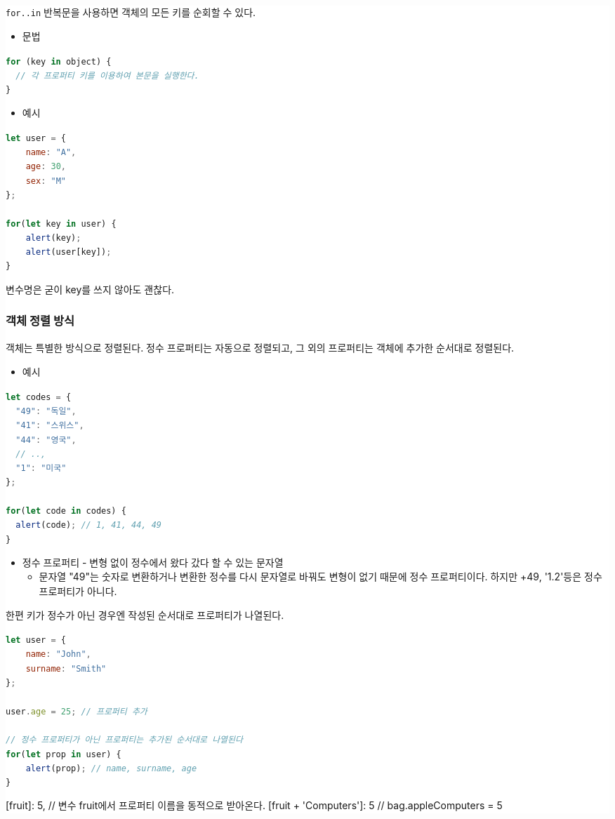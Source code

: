`for..in` 반복문을 사용하면 객체의 모든 키를 순회할 수 있다.

- 문법

```javascript
for (key in object) {
  // 각 프로퍼티 키를 이용하여 본문을 실행한다.
}
```

- 예시

```javascript
let user = {
    name: "A",
    age: 30,
    sex: "M"
};

for(let key in user) {
    alert(key);
    alert(user[key]);
}
```

변수명은 굳이 key를 쓰지 않아도 괜찮다.



### 객체 정렬 방식

객체는 특별한 방식으로 정렬된다. 정수 프로퍼티는 자동으로 정렬되고, 그 외의 프로퍼티는 객체에 추가한 순서대로 정렬된다.

- 예시

```javascript
let codes = {
  "49": "독일",
  "41": "스위스",
  "44": "영국",
  // ..,
  "1": "미국"
};

for(let code in codes) {
  alert(code); // 1, 41, 44, 49
}
```

- 정수 프로퍼티 - 변형 없이 정수에서 왔다 갔다 할 수 있는 문자열
  - 문자열 "49"는 숫자로 변환하거나 변환한 정수를 다시 문자열로 바꿔도 변형이 없기 때문에 정수 프로퍼티이다. 하지만 +49, '1.2'등은 정수 프로퍼티가 아니다.


한편 키가 정수가 아닌 경우엔 작성된 순서대로 프로퍼티가 나열된다.

```javascript
let user = {
    name: "John",
    surname: "Smith"
};

user.age = 25; // 프로퍼티 추가

// 정수 프로퍼티가 아닌 프로퍼티는 추가된 순서대로 나열된다
for(let prop in user) {
 	alert(prop); // name, surname, age   
}
```


  [fruit]: 5, // 변수 fruit에서 프로퍼티 이름을 동적으로 받아온다.
  [fruit + 'Computers']: 5 // bag.appleComputers = 5